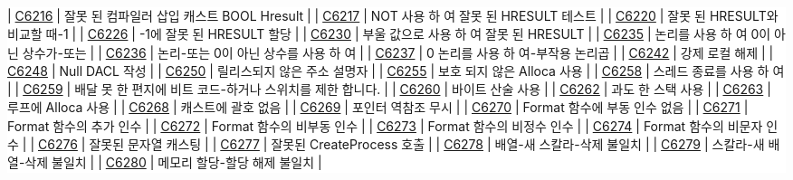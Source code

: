 |                       [C6216](../code-quality/c6216.md)                        |                                           잘못 된 컴파일러 삽입 캐스트 BOOL Hresult                                            |
|                       [C6217](../code-quality/c6217.md)                        |                                                    NOT 사용 하 여 잘못 된 HRESULT 테스트                                                    |
|                       [C6220](../code-quality/c6220.md)                        |                                                    잘못 된 HRESULT와 비교할 때-1                                                    |
|                       [C6226](../code-quality/c6226.md)                        |                                                  -1에 잘못 된 HRESULT 할당                                                   |
|                       [C6230](../code-quality/c6230.md)                        |                                                   부울 값으로 사용 하 여 잘못 된 HRESULT                                                    |
|                       [C6235](../code-quality/c6235.md)                        |                                                  논리를 사용 하 여 0이 아닌 상수가-또는                                                  |
|                       [C6236](../code-quality/c6236.md)                        |                                                  논리-또는 0이 아닌 상수를 사용 하 여                                                  |
|                       [C6237](../code-quality/c6237.md)                        |                                              0 논리를 사용 하 여-부작용 논리곱                                               |
|                       [C6242](../code-quality/c6242.md)                        |                                                         강제 로컬 해제                                                         |
|                       [C6248](../code-quality/c6248.md)                        |                                                         Null DACL 작성                                                          |
|                       [C6250](../code-quality/c6250.md)                        |                                                   릴리스되지 않은 주소 설명자                                                    |
|                       [C6255](../code-quality/c6255.md)                        |                                                      보호 되지 않은 Alloca 사용                                                      |
|                       [C6258](../code-quality/c6258.md)                        |                                                       스레드 종료를 사용 하 여                                                        |
|                       [C6259](../code-quality/c6259.md)                        |                                               배달 못 한 편지에 비트 코드-하거나 스위치를 제한 합니다.                                                |
|                       [C6260](../code-quality/c6260.md)                        |                                                       바이트 산술 사용                                                        |
|                       [C6262](../code-quality/c6262.md)                        |                                                        과도 한 스택 사용                                                        |
|                       [C6263](../code-quality/c6263.md)                        |                                                        루프에 Alloca 사용                                                         |
|                       [C6268](../code-quality/c6268.md)                        |                                                     캐스트에 괄호 없음                                                     |
|                       [C6269](../code-quality/c6269.md)                        |                                                     포인터 역참조 무시                                                     |
|                       [C6270](../code-quality/c6270.md)                        |                                              Format 함수에 부동 인수 없음                                              |
|                       [C6271](../code-quality/c6271.md)                        |                                                  Format 함수의 추가 인수                                                  |
|                       [C6272](../code-quality/c6272.md)                        |                                                Format 함수의 비부동 인수                                                |
|                       [C6273](../code-quality/c6273.md)                        |                                               Format 함수의 비정수 인수                                                |
|                       [C6274](../code-quality/c6274.md)                        |                                              Format 함수의 비문자 인수                                              |
|                       [C6276](../code-quality/c6276.md)                        |                                                         잘못된 문자열 캐스팅                                                         |
|                       [C6277](../code-quality/c6277.md)                        |                                                     잘못된 CreateProcess 호출                                                      |
|                       [C6278](../code-quality/c6278.md)                        |                                                  배열-새 스칼라-삭제 불일치                                                   |
|                       [C6279](../code-quality/c6279.md)                        |                                                  스칼라-새 배열-삭제 불일치                                                   |
|                       [C6280](../code-quality/c6280.md)                        |                                               메모리 할당-할당 해제 불일치                                               |